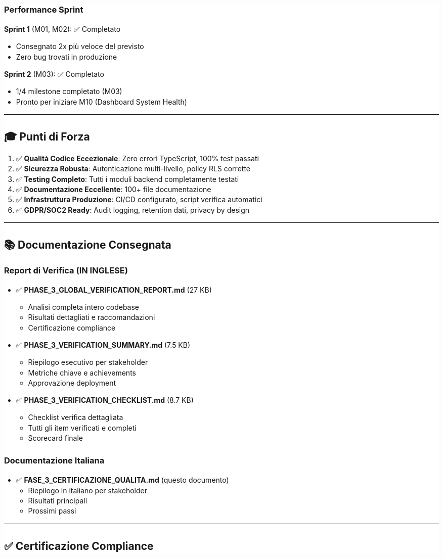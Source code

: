 ### Performance Sprint

**Sprint 1** (M01, M02): ✅ Completato
- Consegnato 2x più veloce del previsto
- Zero bug trovati in produzione

**Sprint 2** (M03): ✅ Completato
- 1/4 milestone completato (M03)
- Pronto per iniziare M10 (Dashboard System Health)

---

## 🎓 Punti di Forza

1. ✅ **Qualità Codice Eccezionale**: Zero errori TypeScript, 100% test passati
2. ✅ **Sicurezza Robusta**: Autenticazione multi-livello, policy RLS corrette
3. ✅ **Testing Completo**: Tutti i moduli backend completamente testati
4. ✅ **Documentazione Eccellente**: 100+ file documentazione
5. ✅ **Infrastruttura Produzione**: CI/CD configurato, script verifica automatici
6. ✅ **GDPR/SOC2 Ready**: Audit logging, retention dati, privacy by design

---

## 📚 Documentazione Consegnata

### Report di Verifica (IN INGLESE)
- ✅ **PHASE_3_GLOBAL_VERIFICATION_REPORT.md** (27 KB)
  - Analisi completa intero codebase
  - Risultati dettagliati e raccomandazioni
  - Certificazione compliance

- ✅ **PHASE_3_VERIFICATION_SUMMARY.md** (7.5 KB)
  - Riepilogo esecutivo per stakeholder
  - Metriche chiave e achievements
  - Approvazione deployment

- ✅ **PHASE_3_VERIFICATION_CHECKLIST.md** (8.7 KB)
  - Checklist verifica dettagliata
  - Tutti gli item verificati e completi
  - Scorecard finale

### Documentazione Italiana
- ✅ **FASE_3_CERTIFICAZIONE_QUALITA.md** (questo documento)
  - Riepilogo in italiano per stakeholder
  - Risultati principali
  - Prossimi passi

---

## ✅ Certificazione Compliance
